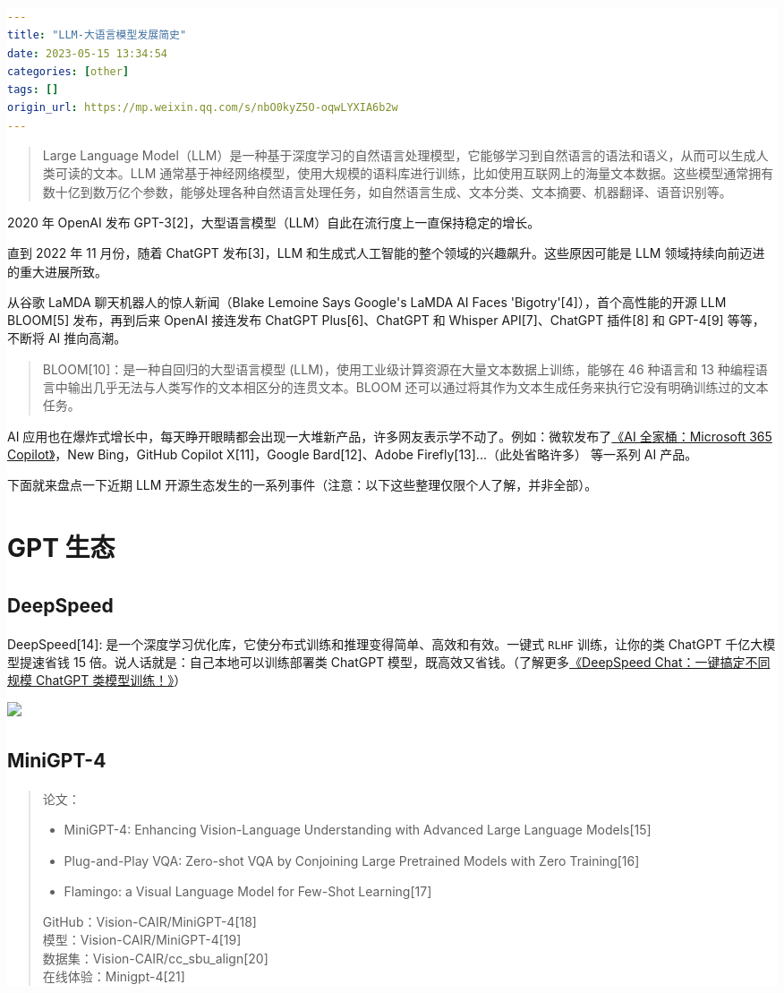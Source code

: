 ```yaml
---
title: "LLM-大语言模型发展简史"
date: 2023-05-15 13:34:54
categories: [other]
tags: []
origin_url: https://mp.weixin.qq.com/s/nbO0kyZ5O-oqwLYXIA6b2w
---
```

> Large Language Model（LLM）是一种基于深度学习的自然语言处理模型，它能够学习到自然语言的语法和语义，从而可以生成人类可读的文本。LLM 通常基于神经网络模型，使用大规模的语料库进行训练，比如使用互联网上的海量文本数据。这些模型通常拥有数十亿到数万亿个参数，能够处理各种自然语言处理任务，如自然语言生成、文本分类、文本摘要、机器翻译、语音识别等。

2020 年 OpenAI 发布 GPT-3\[2\]，大型语言模型（LLM）自此在流行度上一直保持稳定的增长。

直到 2022 年 11 月份，随着 ChatGPT 发布\[3\]，LLM 和生成式人工智能的整个领域的兴趣飙升。这些原因可能是 LLM 领域持续向前迈进的重大进展所致。

从谷歌 LaMDA 聊天机器人的惊人新闻（Blake Lemoine Says Google's LaMDA AI Faces 'Bigotry'\[4\]），首个高性能的开源 LLM BLOOM\[5\] 发布，再到后来 OpenAI 接连发布 ChatGPT Plus\[6\]、ChatGPT 和 Whisper API\[7\]、ChatGPT 插件\[8\] 和 GPT-4\[9\] 等等，不断将 AI 推向高潮。

> BLOOM\[10\]：是一种自回归的大型语言模型 (LLM)，使用工业级计算资源在大量文本数据上训练，能够在 46 种语言和 13 种编程语言中输出几乎无法与人类写作的文本相区分的连贯文本。BLOOM 还可以通过将其作为文本生成任务来执行它没有明确训练过的文本任务。

AI 应用也在爆炸式增长中，每天睁开眼睛都会出现一大堆新产品，许多网友表示学不动了。例如：微软发布了[《AI 全家桶：Microsoft 365 Copilot》](http://mp.weixin.qq.com/s?__biz=MzIzNjE2NTI3NQ==&mid=2247485738&idx=1&sn=f63d4ad86e7d3b500a5dafc83f284426&chksm=e8dd48dedfaac1c840eee6dade331b27ab3cfe3402f89d734ffaf00a6babcd4c0600bf8f781e&scene=21#wechat_redirect)，New Bing，GitHub Copilot X\[11\]，Google Bard\[12\]、Adobe Firefly\[13\]...（此处省略许多） 等一系列 AI 产品。

下面就来盘点一下近期 LLM 开源生态发生的一系列事件（注意：以下这些整理仅限个人了解，并非全部）。

GPT 生态
======

DeepSpeed
---------

DeepSpeed\[14\]: 是一个深度学习优化库，它使分布式训练和推理变得简单、高效和有效。一键式 `RLHF` 训练，让你的类 ChatGPT 千亿大模型提速省钱 15 倍。说人话就是：自己本地可以训练部署类 ChatGPT 模型，既高效又省钱。（了解更多[《DeepSpeed Chat：一键搞定不同规模 ChatGPT 类模型训练！》](http://mp.weixin.qq.com/s?__biz=MzIzNjE2NTI3NQ==&mid=2247485972&idx=1&sn=18afcbc4e79c67283b84eaec5dfc89a6&chksm=e8dd4be0dfaac2f60832cce0721f68606c3685286cb8b0172df81bed43917ac21b1036d58ca7&scene=21#wechat_redirect)）

![](https://note-2019-images.oss-cn-hangzhou.aliyuncs.com/a818ca2e.png)

MiniGPT-4
---------

> 论文：
> 
> *   MiniGPT-4: Enhancing Vision-Language Understanding with Advanced Large Language Models\[15\]
>     
> *   Plug-and-Play VQA: Zero-shot VQA by Conjoining Large Pretrained Models with Zero Training\[16\]
>     
> *   Flamingo: a Visual Language Model for Few-Shot Learning\[17\]
>     
> 
> GitHub：Vision-CAIR/MiniGPT-4\[18\]  
> 模型：Vision-CAIR/MiniGPT-4\[19\]  
> 数据集：Vision-CAIR/cc\_sbu\_align\[20\]  
> 在线体验：Minigpt-4\[21\]
